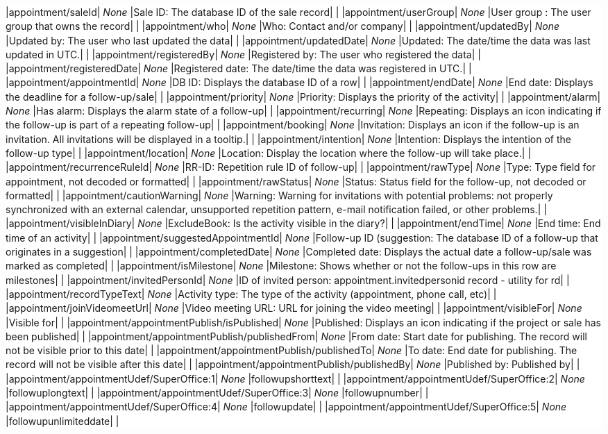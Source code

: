 |appointment/saleId| *None* |Sale ID: The database ID of the sale record|  |
|appointment/userGroup| *None* |User group : The user group that owns the record|  |
|appointment/who| *None* |Who: Contact and/or company|  |
|appointment/updatedBy| *None* |Updated by: The user who last updated the data|  |
|appointment/updatedDate| *None* |Updated: The date/time the data was last updated in UTC.|  |
|appointment/registeredBy| *None* |Registered by: The user who registered the data|  |
|appointment/registeredDate| *None* |Registered date: The date/time the data was registered in UTC.|  |
|appointment/appointmentId| *None* |DB ID: Displays the database ID of a row|  |
|appointment/endDate| *None* |End date: Displays the deadline for a follow-up/sale|  |
|appointment/priority| *None* |Priority: Displays the priority of the activity|  |
|appointment/alarm| *None* |Has alarm: Displays the alarm state of a follow-up|  |
|appointment/recurring| *None* |Repeating: Displays an icon indicating if the follow-up is part of a repeating follow-up|  |
|appointment/booking| *None* |Invitation: Displays an icon if the follow-up is an invitation. All invitations will be displayed in a tooltip.|  |
|appointment/intention| *None* |Intention: Displays the intention of the follow-up type|  |
|appointment/location| *None* |Location: Display the location where the follow-up will take place.|  |
|appointment/recurrenceRuleId| *None* |RR-ID: Repetition rule ID of follow-up|  |
|appointment/rawType| *None* |Type: Type field for appointment, not decoded or formatted|  |
|appointment/rawStatus| *None* |Status: Status field for the follow-up, not decoded or formatted|  |
|appointment/cautionWarning| *None* |Warning: Warning for invitations with potential problems: not properly synchronized with an external calendar, unsupported repetition pattern, e-mail notification failed, or other problems.|  |
|appointment/visibleInDiary| *None* |ExcludeBook: Is the activity visible in the diary?|  |
|appointment/endTime| *None* |End time: End time of an activity|  |
|appointment/suggestedAppointmentId| *None* |Follow-up ID (suggestion: The database ID of a follow-up that originates in a suggestion|  |
|appointment/completedDate| *None* |Completed date: Displays the actual date a follow-up/sale was marked as completed|  |
|appointment/isMilestone| *None* |Milestone: Shows whether or not the follow-ups in this row are milestones|  |
|appointment/invitedPersonId| *None* |ID of invited person: appointment.invitedpersonid record - utility for rd|  |
|appointment/recordTypeText| *None* |Activity type: The type of the activity (appointment, phone call, etc)|  |
|appointment/joinVideomeetUrl| *None* |Video meeting URL: URL for joining the video meeting|  |
|appointment/visibleFor| *None* |Visible for|  |
|appointment/appointmentPublish/isPublished| *None* |Published: Displays an icon indicating if the project or sale has been published|  |
|appointment/appointmentPublish/publishedFrom| *None* |From date: Start date for publishing. The record will not be visible prior to this date|  |
|appointment/appointmentPublish/publishedTo| *None* |To date: End date for publishing. The record will not be visible after this date|  |
|appointment/appointmentPublish/publishedBy| *None* |Published by: Published by|  |
|appointment/appointmentUdef/SuperOffice:1| *None* |followupshorttext|  |
|appointment/appointmentUdef/SuperOffice:2| *None* |followuplongtext|  |
|appointment/appointmentUdef/SuperOffice:3| *None* |followupnumber|  |
|appointment/appointmentUdef/SuperOffice:4| *None* |followupdate|  |
|appointment/appointmentUdef/SuperOffice:5| *None* |followupunlimiteddate|  |